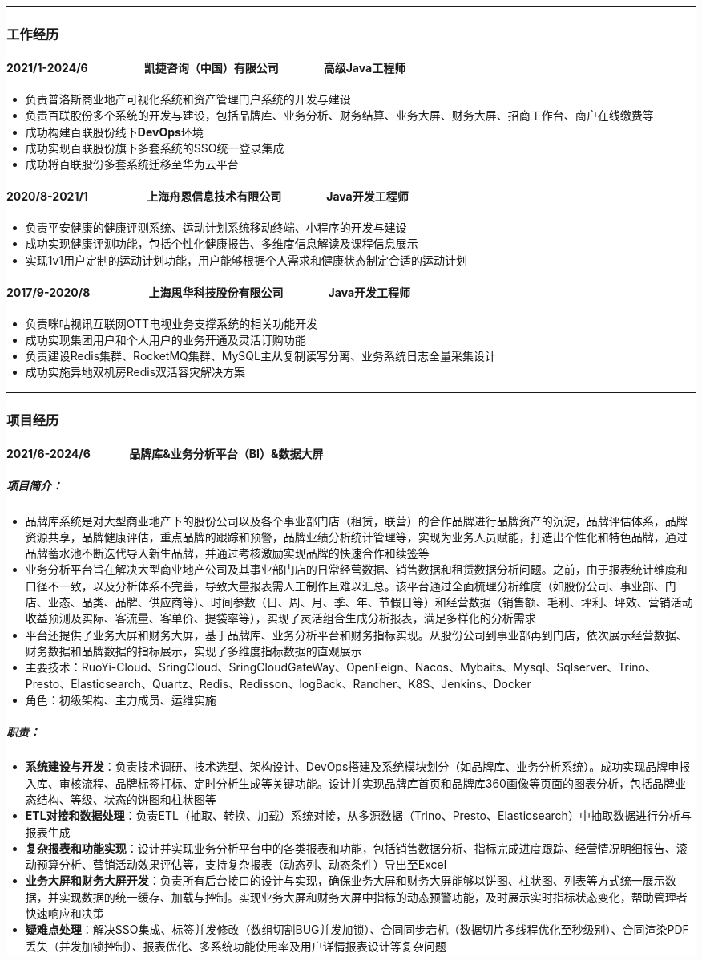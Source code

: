 ----

### 工作经历

#### 2021/1-2024/6　　　　　凯捷咨询（中国）有限公司　　　　高级Java工程师

- 负责普洛斯商业地产可视化系统和资产管理门户系统的开发与建设
- 负责百联股份多个系统的开发与建设，包括品牌库、业务分析、财务结算、业务大屏、财务大屏、招商工作台、商户在线缴费等
- 成功构建百联股份线下**DevOps**环境
- 成功实现百联股份旗下多套系统的SSO统一登录集成
- 成功将百联股份多套系统迁移至华为云平台

#### 2020/8-2021/1　　　　　 上海舟恩信息技术有限公司　　　　Java开发工程师

- 负责平安健康的健康评测系统、运动计划系统移动终端、小程序的开发与建设
- 成功实现健康评测功能，包括个性化健康报告、多维度信息解读及课程信息展示
- 实现1v1用户定制的运动计划功能，用户能够根据个人需求和健康状态制定合适的运动计划

#### 2017/9-2020/8　　　　　 上海思华科技股份有限公司　　　　Java开发工程师
- 负责咪咕视讯互联网OTT电视业务支撑系统的相关功能开发
- 成功实现集团用户和个人用户的业务开通及灵活订购功能
- 负责建设Redis集群、RocketMQ集群、MySQL主从复制读写分离、业务系统日志全量采集设计
- 成功实施异地双机房Redis双活容灾解决方案

------

### 项目经历

#### 2021/6-2024/6　  　　     		品牌库&业务分析平台（BI）&数据大屏

##### 项目简介：

- 品牌库系统是对大型商业地产下的股份公司以及各个事业部门店（租赁，联营）的合作品牌进行品牌资产的沉淀，品牌评估体系，品牌资源共享，品牌健康评估，重点品牌的跟踪和预警，品牌业绩分析统计管理等，实现为业务人员赋能，打造出个性化和特色品牌，通过品牌蓄水池不断迭代导入新生品牌，并通过考核激励实现品牌的快速合作和续签等
- 业务分析平台旨在解决大型商业地产公司及其事业部门店的日常经营数据、销售数据和租赁数据分析问题。之前，由于报表统计维度和口径不一致，以及分析体系不完善，导致大量报表需人工制作且难以汇总。该平台通过全面梳理分析维度（如股份公司、事业部、门店、业态、品类、品牌、供应商等）、时间参数（日、周、月、季、年、节假日等）和经营数据（销售额、毛利、坪利、坪效、营销活动收益预测及实际、客流量、客单价、提袋率等），实现了灵活组合生成分析报表，满足多样化的分析需求
- 平台还提供了业务大屏和财务大屏，基于品牌库、业务分析平台和财务指标实现。从股份公司到事业部再到门店，依次展示经营数据、财务数据和品牌数据的指标展示，实现了多维度指标数据的直观展示
- 主要技术：RuoYi-Cloud、SringCloud、SringCloudGateWay、OpenFeign、Nacos、Mybaits、Mysql、Sqlserver、Trino、Presto、Elasticsearch、Quartz、Redis、Redisson、logBack、Rancher、K8S、Jenkins、Docker
- 角色：初级架构、主力成员、运维实施

##### 职责：

- **系统建设与开发**：负责技术调研、技术选型、架构设计、DevOps搭建及系统模块划分（如品牌库、业务分析系统）。成功实现品牌申报入库、审核流程、品牌标签打标、定时分析生成等关键功能。设计并实现品牌库首页和品牌库360画像等页面的图表分析，包括品牌业态结构、等级、状态的饼图和柱状图等
- **ETL对接和数据处理**：负责ETL（抽取、转换、加载）系统对接，从多源数据（Trino、Presto、Elasticsearch）中抽取数据进行分析与报表生成
- **复杂报表和功能实现**：设计并实现业务分析平台中的各类报表和功能，包括销售数据分析、指标完成进度跟踪、经营情况明细报告、滚动预算分析、营销活动效果评估等，支持复杂报表（动态列、动态条件）导出至Excel
- **业务大屏和财务大屏开发**：负责所有后台接口的设计与实现，确保业务大屏和财务大屏能够以饼图、柱状图、列表等方式统一展示数据，并实现数据的统一缓存、加载与控制。实现业务大屏和财务大屏中指标的动态预警功能，及时展示实时指标状态变化，帮助管理者快速响应和决策
- **疑难点处理**：解决SSO集成、标签并发修改（数组切割BUG并发加锁）、合同同步宕机（数据切片多线程优化至秒级别）、合同渲染PDF丢失（并发加锁控制）、报表优化、多系统功能使用率及用户详情报表设计等复杂问题
